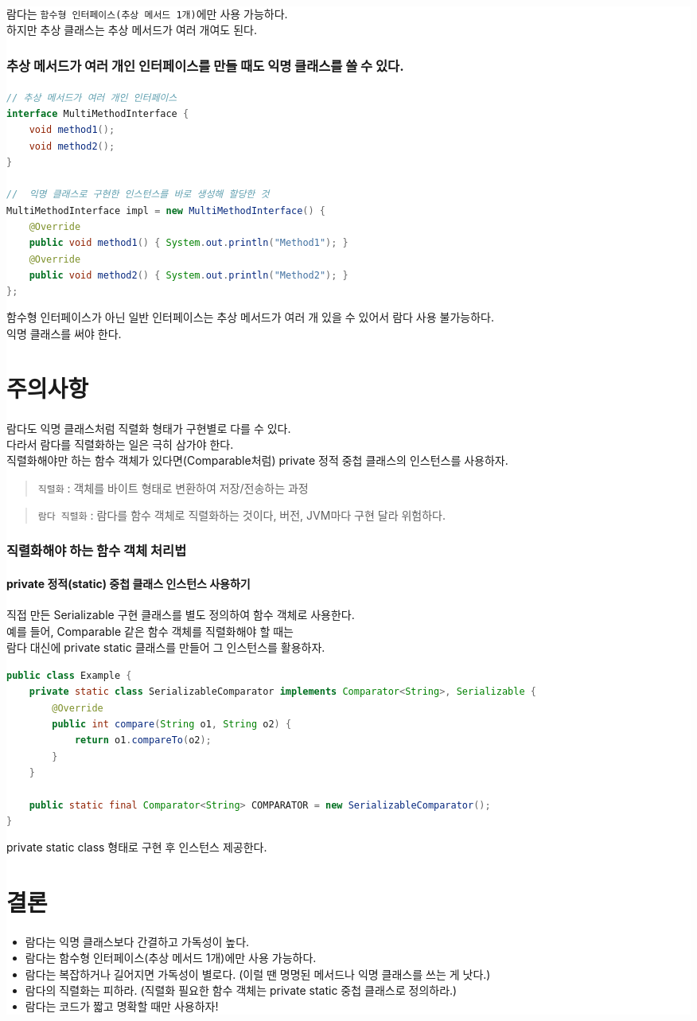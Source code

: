 람다는 `함수형 인터페이스(추상 메서드 1개)`에만 사용 가능하다. <br>
하지만 추상 클래스는 추상 메서드가 여러 개여도 된다. <br> 

### 추상 메서드가 여러 개인 인터페이스를 만들 때도 익명 클래스를 쓸 수 있다.
```java
// 추상 메서드가 여러 개인 인터페이스
interface MultiMethodInterface {
    void method1();
    void method2();
}

//  익명 클래스로 구현한 인스턴스를 바로 생성해 할당한 것
MultiMethodInterface impl = new MultiMethodInterface() {
    @Override
    public void method1() { System.out.println("Method1"); }
    @Override
    public void method2() { System.out.println("Method2"); }
};
```
함수형 인터페이스가 아닌 일반 인터페이스는 추상 메서드가 여러 개 있을 수 있어서 람다 사용 불가능하다. <br>
익명 클래스를 써야 한다.


# 주의사항
람다도 익명 클래스처럼 직렬화 형태가 구현별로 다를 수 있다. <br>
다라서 람다를 직렬화하는 일은 극히 삼가야 한다. <br>
직렬화해야만 하는 함수 객체가 있다면(Comparable처럼) private 정적 중첩 클래스의 인스턴스를 사용하자. 

> `직렬화` : 객체를 바이트 형태로 변환하여 저장/전송하는 과정

> `람다 직렬화` : 람다를 함수 객체로 직렬화하는 것이다,  버전, JVM마다 구현 달라 위험하다.

###  직렬화해야 하는 함수 객체 처리법
#### private 정적(static) 중첩 클래스 인스턴스 사용하기
직접 만든 Serializable 구현 클래스를 별도 정의하여 함수 객체로 사용한다. <br>
예를 들어, Comparable 같은 함수 객체를 직렬화해야 할 때는 <br>
람다 대신에 private static 클래스를 만들어 그 인스턴스를 활용하자. 

```java
public class Example {
    private static class SerializableComparator implements Comparator<String>, Serializable {
        @Override
        public int compare(String o1, String o2) {
            return o1.compareTo(o2);
        }
    }

    public static final Comparator<String> COMPARATOR = new SerializableComparator();
}
```
private static class 형태로 구현 후 인스턴스 제공한다. 


# 결론
+ 람다는 익명 클래스보다 간결하고 가독성이 높다.
+ 람다는 함수형 인터페이스(추상 메서드 1개)에만 사용 가능하다.
+ 람다는 복잡하거나 길어지면 가독성이 별로다. (이럴 땐 명명된 메서드나 익명 클래스를 쓰는 게 낫다.)
+ 람다의 직렬화는 피하라. (직렬화 필요한 함수 객체는 private static 중첩 클래스로 정의하라.)
+ 람다는 코드가 짧고 명확할 때만 사용하자!
